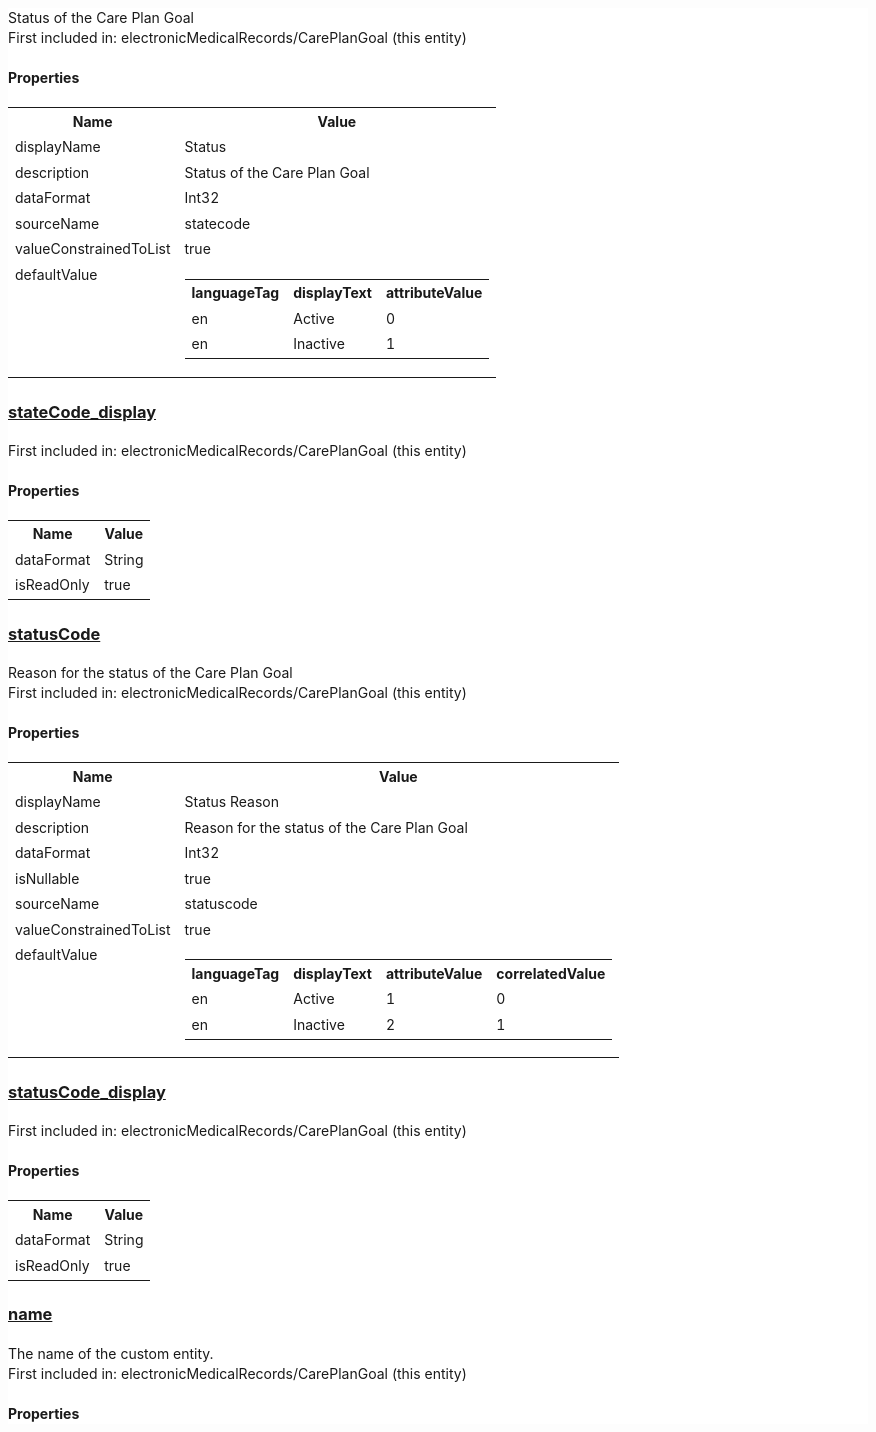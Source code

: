 Status of the Care Plan Goal  
First included in: electronicMedicalRecords/CarePlanGoal (this entity)  

#### Properties

<table><tr><th>Name</th><th>Value</th></tr><tr><td>displayName</td><td>Status</td></tr><tr><td>description</td><td>Status of the Care Plan Goal</td></tr><tr><td>dataFormat</td><td>Int32</td></tr><tr><td>sourceName</td><td>statecode</td></tr><tr><td>valueConstrainedToList</td><td>true</td></tr><tr><td>defaultValue</td><td><table><tr><th>languageTag</th><th>displayText</th><th>attributeValue</th></tr><tr><td>en</td><td>Active</td><td>0</td></tr><tr><td>en</td><td>Inactive</td><td>1</td></tr></table></td></tr></table>

### <a href=#stateCode_display name="stateCode_display">stateCode_display</a>

First included in: electronicMedicalRecords/CarePlanGoal (this entity)  

#### Properties

<table><tr><th>Name</th><th>Value</th></tr><tr><td>dataFormat</td><td>String</td></tr><tr><td>isReadOnly</td><td>true</td></tr></table>

### <a href=#statusCode name="statusCode">statusCode</a>

Reason for the status of the Care Plan Goal  
First included in: electronicMedicalRecords/CarePlanGoal (this entity)  

#### Properties

<table><tr><th>Name</th><th>Value</th></tr><tr><td>displayName</td><td>Status Reason</td></tr><tr><td>description</td><td>Reason for the status of the Care Plan Goal</td></tr><tr><td>dataFormat</td><td>Int32</td></tr><tr><td>isNullable</td><td>true</td></tr><tr><td>sourceName</td><td>statuscode</td></tr><tr><td>valueConstrainedToList</td><td>true</td></tr><tr><td>defaultValue</td><td><table><tr><th>languageTag</th><th>displayText</th><th>attributeValue</th><th>correlatedValue</th></tr><tr><td>en</td><td>Active</td><td>1</td><td>0</td></tr><tr><td>en</td><td>Inactive</td><td>2</td><td>1</td></tr></table></td></tr></table>

### <a href=#statusCode_display name="statusCode_display">statusCode_display</a>

First included in: electronicMedicalRecords/CarePlanGoal (this entity)  

#### Properties

<table><tr><th>Name</th><th>Value</th></tr><tr><td>dataFormat</td><td>String</td></tr><tr><td>isReadOnly</td><td>true</td></tr></table>

### <a href=#name name="name">name</a>

The name of the custom entity.  
First included in: electronicMedicalRecords/CarePlanGoal (this entity)  

#### Properties
